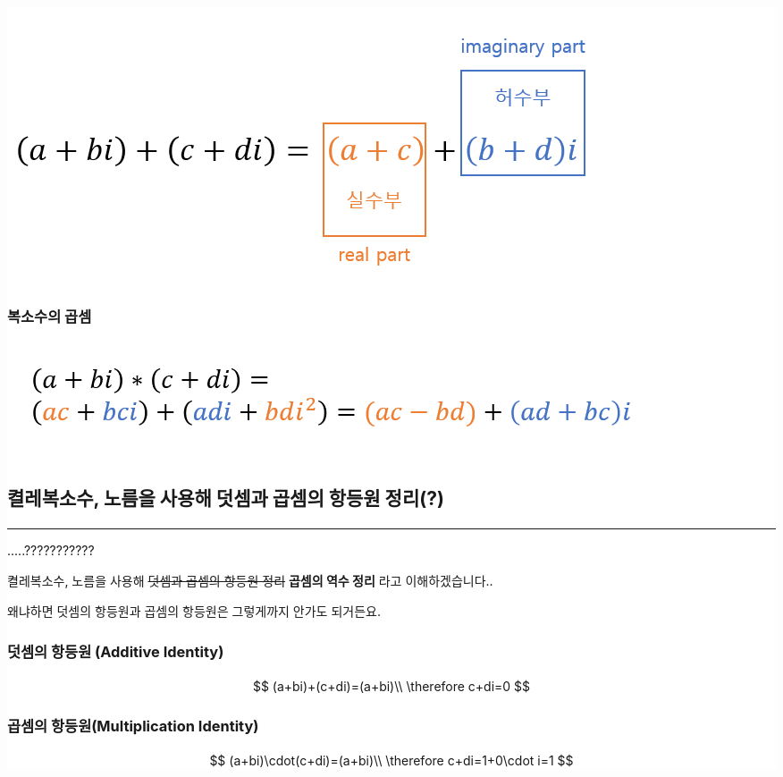 ![Untitled](/assets/9%20Complex%20Number%20b20c5c9c63b04eea85f7c3a5e0fa6479/Untitled%201.png)

### 복소수의 곱셈

![Untitled](/assets/9%20Complex%20Number%20b20c5c9c63b04eea85f7c3a5e0fa6479/Untitled%202.png)

## 켤레복소수, 노름을 사용해 덧셈과 곱셈의 항등원 정리(?)

---

.....???????????

켤레복소수, 노름을 사용해 ~~덧셈과 곱셈의 항등원 정리~~ **곱셈의 역수 정리** 라고 이해하겠습니다..

왜냐하면 덧셈의 항등원과 곱셈의 항등원은 그렇게까지 안가도 되거든요.

### 덧셈의 항등원 (Additive Identity)

 $$ 
(a+bi)+(c+di)=(a+bi)\\
\therefore c+di=0
 $$ 

### 곱셈의 항등원(Multiplication Identity)

 $$ 
(a+bi)\cdot(c+di)=(a+bi)\\
\therefore c+di=1+0\cdot i=1
 $$ 
